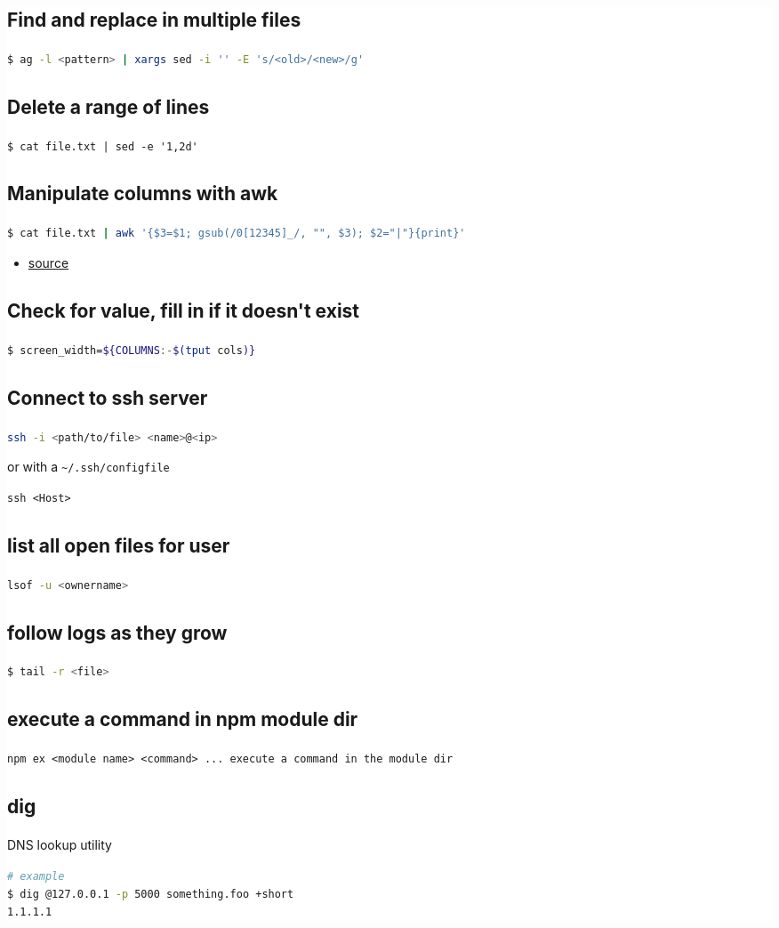 ## Find and replace in multiple files
```sh
$ ag -l <pattern> | xargs sed -i '' -E 's/<old>/<new>/g'
```

## Delete a range of lines
```
$ cat file.txt | sed -e '1,2d'
```

## Manipulate columns with awk
```sh
$ cat file.txt | awk '{$3=$1; gsub(/0[12345]_/, "", $3); $2="|"}{print}'
```
- [source](https://gist.github.com/yoshuawuyts/e964b7bda440d893979e)

## Check for value, fill in if it doesn't exist
```sh
$ screen_width=${COLUMNS:-$(tput cols)}
```

## Connect to ssh server
```sh
ssh -i <path/to/file> <name>@<ip>
```
or with a `~/.ssh/configfile`
```
ssh <Host>
```

## list all open files for user
```sh
lsof -u <ownername>
```

## follow logs as they grow
```sh
$ tail -r <file>
```

## execute a command in npm module dir
```txt
npm ex <module name> <command> ... execute a command in the module dir
```

## dig
DNS lookup utility
```sh
# example
$ dig @127.0.0.1 -p 5000 something.foo +short
1.1.1.1
```
